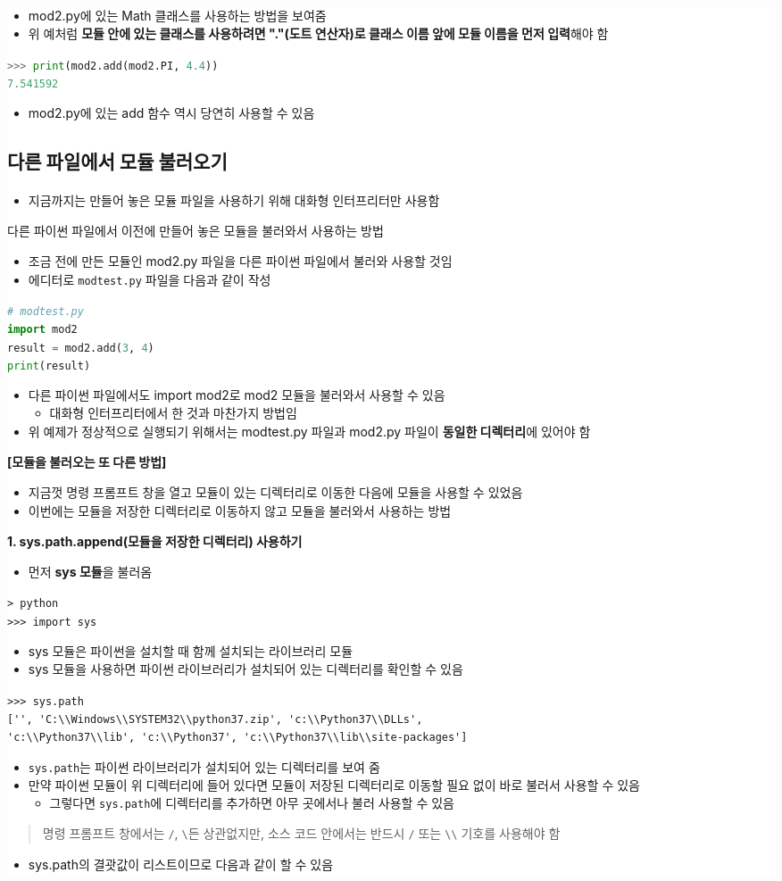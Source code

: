 - mod2.py에 있는 Math 클래스를 사용하는 방법을 보여줌
- 위 예처럼 **모듈 안에 있는 클래스를 사용하려면 "."(도트 연산자)로 클래스 이름 앞에 모듈 이름을 먼저 입력**해야 함

```python
>>> print(mod2.add(mod2.PI, 4.4))
7.541592
```

- mod2.py에 있는 add 함수 역시 당연히 사용할 수 있음

## 다른 파일에서 모듈 불러오기

- 지금까지는 만들어 놓은 모듈 파일을 사용하기 위해 대화형 인터프리터만 사용함

다른 파이썬 파일에서 이전에 만들어 놓은 모듈을 불러와서 사용하는 방법

- 조금 전에 만든 모듈인 mod2.py 파일을 다른 파이썬 파일에서 불러와 사용할 것임
- 에디터로 `modtest.py` 파일을 다음과 같이 작성

```python
# modtest.py
import mod2
result = mod2.add(3, 4)
print(result)
```

- 다른 파이썬 파일에서도 import mod2로 mod2 모듈을 불러와서 사용할 수 있음
  - 대화형 인터프리터에서 한 것과 마찬가지 방법임
- 위 예제가 정상적으로 실행되기 위해서는 modtest.py 파일과 mod2.py 파일이 **동일한 디렉터리**에 있어야 함

**[모듈을 불러오는 또 다른 방법]**

- 지금껏 명령 프롬프트 창을 열고 모듈이 있는 디렉터리로 이동한 다음에 모듈을 사용할 수 있었음
- 이번에는 모듈을 저장한 디렉터리로 이동하지 않고 모듈을 불러와서 사용하는 방법

**1. sys.path.append(모듈을 저장한 디렉터리) 사용하기**

- 먼저 **sys 모듈**을 불러옴

```
> python
>>> import sys
```

- sys 모듈은 파이썬을 설치할 때 함께 설치되는 라이브러리 모듈
- sys 모듈을 사용하면 파이썬 라이브러리가 설치되어 있는 디렉터리를 확인할 수 있음

```
>>> sys.path
['', 'C:\\Windows\\SYSTEM32\\python37.zip', 'c:\\Python37\\DLLs', 
'c:\\Python37\\lib', 'c:\\Python37', 'c:\\Python37\\lib\\site-packages']
```

- `sys.path`는 파이썬 라이브러리가 설치되어 있는 디렉터리를 보여 줌
- 만약 파이썬 모듈이 위 디렉터리에 들어 있다면 모듈이 저장된 디렉터리로 이동할 필요 없이 바로 불러서 사용할 수 있음
  - 그렇다면 `sys.path`에 디렉터리를 추가하면 아무 곳에서나 불러 사용할 수 있음

> 명령 프롬프트 창에서는 `/`, `\`든 상관없지만, 소스 코드 안에서는 반드시 `/` 또는 `\\` 기호를 사용해야 함

- sys.path의 결괏값이 리스트이므로 다음과 같이 할 수 있음
